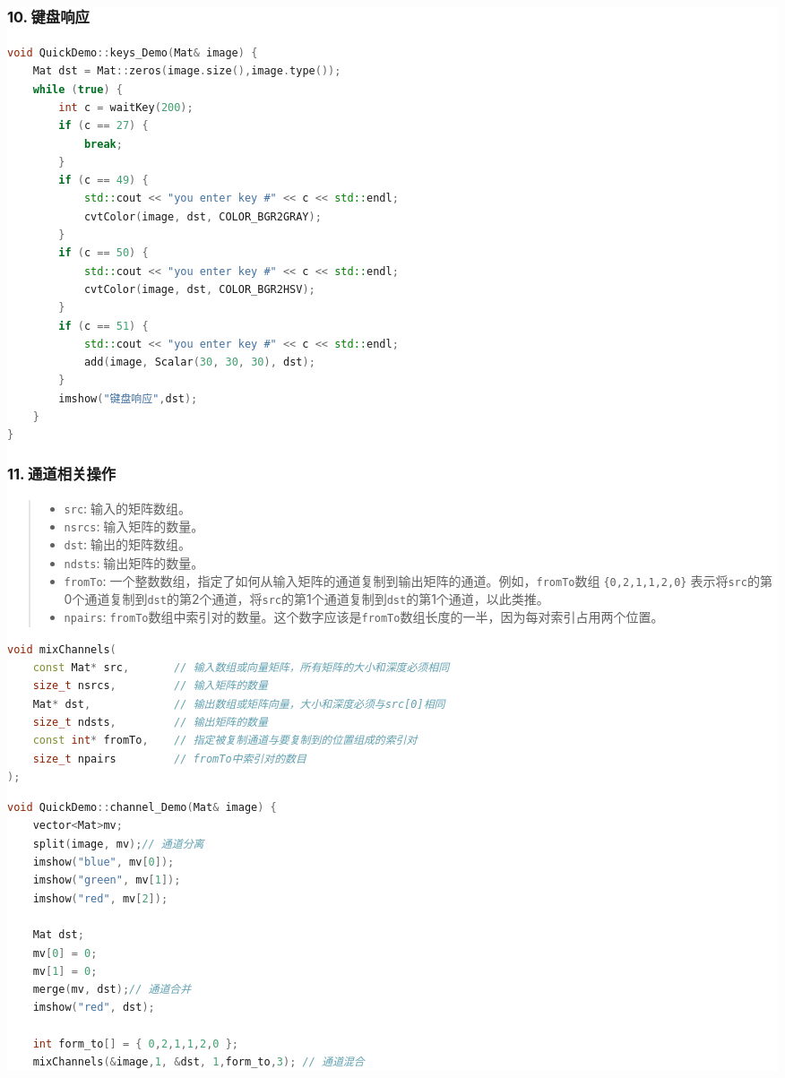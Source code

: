 ### 10. 键盘响应

```cpp
void QuickDemo::keys_Demo(Mat& image) {
	Mat dst = Mat::zeros(image.size(),image.type());
	while (true) {
		int c = waitKey(200);
		if (c == 27) {
			break;
		}
		if (c == 49) {
			std::cout << "you enter key #" << c << std::endl;
			cvtColor(image, dst, COLOR_BGR2GRAY);
		}
		if (c == 50) {
			std::cout << "you enter key #" << c << std::endl;
			cvtColor(image, dst, COLOR_BGR2HSV);
		}
		if (c == 51) {
			std::cout << "you enter key #" << c << std::endl;
			add(image, Scalar(30, 30, 30), dst);
		}
		imshow("键盘响应",dst);
	}
}
```

### 11. 通道相关操作

> - `src`: 输入的矩阵数组。
> - `nsrcs`: 输入矩阵的数量。
> - `dst`: 输出的矩阵数组。
> - `ndsts`: 输出矩阵的数量。
> - `fromTo`: 一个整数数组，指定了如何从输入矩阵的通道复制到输出矩阵的通道。例如，`fromTo`数组 `{0,2,1,1,2,0}` 表示将`src`的第0个通道复制到`dst`的第2个通道，将`src`的第1个通道复制到`dst`的第1个通道，以此类推。
> - `npairs`: `fromTo`数组中索引对的数量。这个数字应该是`fromTo`数组长度的一半，因为每对索引占用两个位置。

```cpp
void mixChannels(
    const Mat* src,       // 输入数组或向量矩阵，所有矩阵的大小和深度必须相同
    size_t nsrcs,         // 输入矩阵的数量
    Mat* dst,             // 输出数组或矩阵向量，大小和深度必须与src[0]相同
    size_t ndsts,         // 输出矩阵的数量
    const int* fromTo,    // 指定被复制通道与要复制到的位置组成的索引对
    size_t npairs         // fromTo中索引对的数目
);

```

```cpp
void QuickDemo::channel_Demo(Mat& image) {
	vector<Mat>mv;
	split(image, mv);// 通道分离
	imshow("blue", mv[0]);
	imshow("green", mv[1]);
	imshow("red", mv[2]);

	Mat dst;
	mv[0] = 0;
	mv[1] = 0;
	merge(mv, dst);// 通道合并
	imshow("red", dst);

	int form_to[] = { 0,2,1,1,2,0 };
	mixChannels(&image,1, &dst, 1,form_to,3); // 通道混合
```